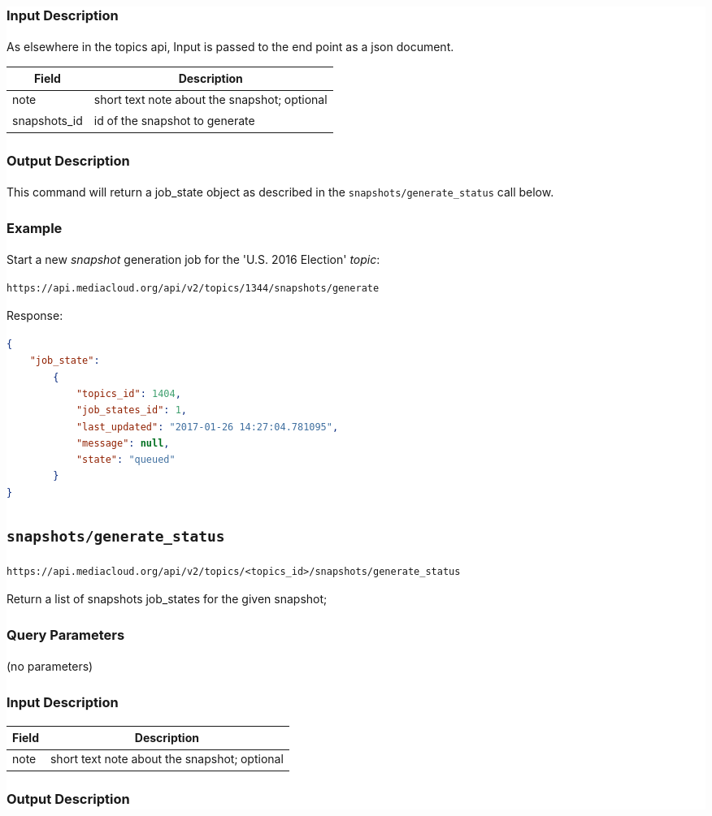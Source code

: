 ### Input Description

As elsewhere in the topics api, Input is passed to the end point as a json document.

| Field | Description                              |
| ----- | ---------------------------------------- |
| note  | short text note about the snapshot; optional |
| snapshots\_id | id of the snapshot to generate |

### Output Description

This command will return a job_state object as described in the `snapshots/generate_status` call below.

### Example

Start a new *snapshot* generation job for the 'U.S. 2016 Election' *topic*:

`https://api.mediacloud.org/api/v2/topics/1344/snapshots/generate`

Response:

```json
{
    "job_state":
        {
            "topics_id": 1404,
            "job_states_id": 1,
            "last_updated": "2017-01-26 14:27:04.781095",
            "message": null,
            "state": "queued"
        }
}
```

## `snapshots/generate_status`

`https://api.mediacloud.org/api/v2/topics/<topics_id>/snapshots/generate_status`

Return a list of snapshots job_states for the given snapshot;

### Query Parameters

(no parameters)

### Input Description

| Field | Description                              |
| ----- | ---------------------------------------- |
| note  | short text note about the snapshot; optional |

### Output Description
